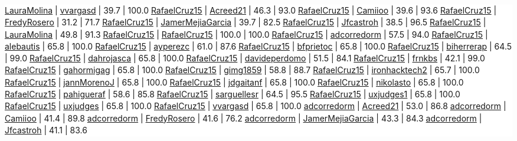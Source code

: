 [LauraMolina](http://www.ironhacks.com/preview/LauraMolina/webapp_phase3/index.html) | [vvargasd](http://www.ironhacks.com/preview/vvargasd/webapp_phase4/index.html) | 39.7 | 100.0
[RafaelCruz15](http://www.ironhacks.com/preview/RafaelCruz15/webapp_phase3/index.html) | [Acreed21](http://www.ironhacks.com/preview/Acreed21/webapp_phase4/index.html) | 46.3 | 93.0
[RafaelCruz15](http://www.ironhacks.com/preview/RafaelCruz15/webapp_phase3/index.html) | [Camiioo](http://www.ironhacks.com/preview/Camiioo/webapp_phase4/index.html) | 39.6 | 93.6
[RafaelCruz15](http://www.ironhacks.com/preview/RafaelCruz15/webapp_phase3/index.html) | [FredyRosero](http://www.ironhacks.com/preview/FredyRosero/webapp_phase4/index.html) | 31.2 | 71.7
[RafaelCruz15](http://www.ironhacks.com/preview/RafaelCruz15/webapp_phase3/index.html) | [JamerMejiaGarcia](http://www.ironhacks.com/preview/JamerMejiaGarcia/webapp_phase4/index.html) | 39.7 | 82.5
[RafaelCruz15](http://www.ironhacks.com/preview/RafaelCruz15/webapp_phase3/index.html) | [Jfcastroh](http://www.ironhacks.com/preview/Jfcastroh/webapp_phase4/index.html) | 38.5 | 96.5
[RafaelCruz15](http://www.ironhacks.com/preview/RafaelCruz15/webapp_phase3/index.html) | [LauraMolina](http://www.ironhacks.com/preview/LauraMolina/webapp_phase4/index.html) | 49.8 | 91.3
[RafaelCruz15](http://www.ironhacks.com/preview/RafaelCruz15/webapp_phase3/index.html) | [RafaelCruz15](http://www.ironhacks.com/preview/RafaelCruz15/webapp_phase4/index.html) | 100.0 | 100.0
[RafaelCruz15](http://www.ironhacks.com/preview/RafaelCruz15/webapp_phase3/index.html) | [adcorredorm](http://www.ironhacks.com/preview/adcorredorm/webapp_phase4/index.html) | 57.5 | 94.0
[RafaelCruz15](http://www.ironhacks.com/preview/RafaelCruz15/webapp_phase3/index.html) | [alebautis](http://www.ironhacks.com/preview/alebautis/webapp_phase4/index.html) | 65.8 | 100.0
[RafaelCruz15](http://www.ironhacks.com/preview/RafaelCruz15/webapp_phase3/index.html) | [ayperezc](http://www.ironhacks.com/preview/ayperezc/webapp_phase4/index.html) | 61.0 | 87.6
[RafaelCruz15](http://www.ironhacks.com/preview/RafaelCruz15/webapp_phase3/index.html) | [bfprietoc](http://www.ironhacks.com/preview/bfprietoc/webapp_phase4/index.html) | 65.8 | 100.0
[RafaelCruz15](http://www.ironhacks.com/preview/RafaelCruz15/webapp_phase3/index.html) | [biherrerap](http://www.ironhacks.com/preview/biherrerap/webapp_phase4/index.html) | 64.5 | 99.0
[RafaelCruz15](http://www.ironhacks.com/preview/RafaelCruz15/webapp_phase3/index.html) | [dahrojasca](http://www.ironhacks.com/preview/dahrojasca/webapp_phase4/index.html) | 65.8 | 100.0
[RafaelCruz15](http://www.ironhacks.com/preview/RafaelCruz15/webapp_phase3/index.html) | [davideperdomo](http://www.ironhacks.com/preview/davideperdomo/webapp_phase4/index.html) | 51.5 | 84.1
[RafaelCruz15](http://www.ironhacks.com/preview/RafaelCruz15/webapp_phase3/index.html) | [frnkbs](http://www.ironhacks.com/preview/frnkbs/webapp_phase4/index.html) | 42.1 | 99.0
[RafaelCruz15](http://www.ironhacks.com/preview/RafaelCruz15/webapp_phase3/index.html) | [gahormigag](http://www.ironhacks.com/preview/gahormigag/webapp_phase4/index.html) | 65.8 | 100.0
[RafaelCruz15](http://www.ironhacks.com/preview/RafaelCruz15/webapp_phase3/index.html) | [gimg1859](http://www.ironhacks.com/preview/gimg1859/webapp_phase4/index.html) | 58.8 | 88.7
[RafaelCruz15](http://www.ironhacks.com/preview/RafaelCruz15/webapp_phase3/index.html) | [ironhacktech2](http://www.ironhacks.com/preview/ironhacktech2/webapp_phase4/index.html) | 65.7 | 100.0
[RafaelCruz15](http://www.ironhacks.com/preview/RafaelCruz15/webapp_phase3/index.html) | [jannMorenoJ](http://www.ironhacks.com/preview/jannMorenoJ/webapp_phase4/index.html) | 65.8 | 100.0
[RafaelCruz15](http://www.ironhacks.com/preview/RafaelCruz15/webapp_phase3/index.html) | [jdgaitanf](http://www.ironhacks.com/preview/jdgaitanf/webapp_phase4/index.html) | 65.8 | 100.0
[RafaelCruz15](http://www.ironhacks.com/preview/RafaelCruz15/webapp_phase3/index.html) | [nikolasto](http://www.ironhacks.com/preview/nikolasto/webapp_phase4/index.html) | 65.8 | 100.0
[RafaelCruz15](http://www.ironhacks.com/preview/RafaelCruz15/webapp_phase3/index.html) | [pahigueraf](http://www.ironhacks.com/preview/pahigueraf/webapp_phase4/index.html) | 58.6 | 85.8
[RafaelCruz15](http://www.ironhacks.com/preview/RafaelCruz15/webapp_phase3/index.html) | [sarguellesr](http://www.ironhacks.com/preview/sarguellesr/webapp_phase4/index.html) | 64.5 | 95.5
[RafaelCruz15](http://www.ironhacks.com/preview/RafaelCruz15/webapp_phase3/index.html) | [uxjudges1](http://www.ironhacks.com/preview/uxjudges1/webapp_phase4/index.html) | 65.8 | 100.0
[RafaelCruz15](http://www.ironhacks.com/preview/RafaelCruz15/webapp_phase3/index.html) | [uxjudges](http://www.ironhacks.com/preview/uxjudges/webapp_phase4/index.html) | 65.8 | 100.0
[RafaelCruz15](http://www.ironhacks.com/preview/RafaelCruz15/webapp_phase3/index.html) | [vvargasd](http://www.ironhacks.com/preview/vvargasd/webapp_phase4/index.html) | 65.8 | 100.0
[adcorredorm](http://www.ironhacks.com/preview/adcorredorm/webapp_phase3/index.html) | [Acreed21](http://www.ironhacks.com/preview/Acreed21/webapp_phase4/index.html) | 53.0 | 86.8
[adcorredorm](http://www.ironhacks.com/preview/adcorredorm/webapp_phase3/index.html) | [Camiioo](http://www.ironhacks.com/preview/Camiioo/webapp_phase4/index.html) | 41.4 | 89.8
[adcorredorm](http://www.ironhacks.com/preview/adcorredorm/webapp_phase3/index.html) | [FredyRosero](http://www.ironhacks.com/preview/FredyRosero/webapp_phase4/index.html) | 41.6 | 76.2
[adcorredorm](http://www.ironhacks.com/preview/adcorredorm/webapp_phase3/index.html) | [JamerMejiaGarcia](http://www.ironhacks.com/preview/JamerMejiaGarcia/webapp_phase4/index.html) | 43.3 | 84.3
[adcorredorm](http://www.ironhacks.com/preview/adcorredorm/webapp_phase3/index.html) | [Jfcastroh](http://www.ironhacks.com/preview/Jfcastroh/webapp_phase4/index.html) | 41.1 | 83.6